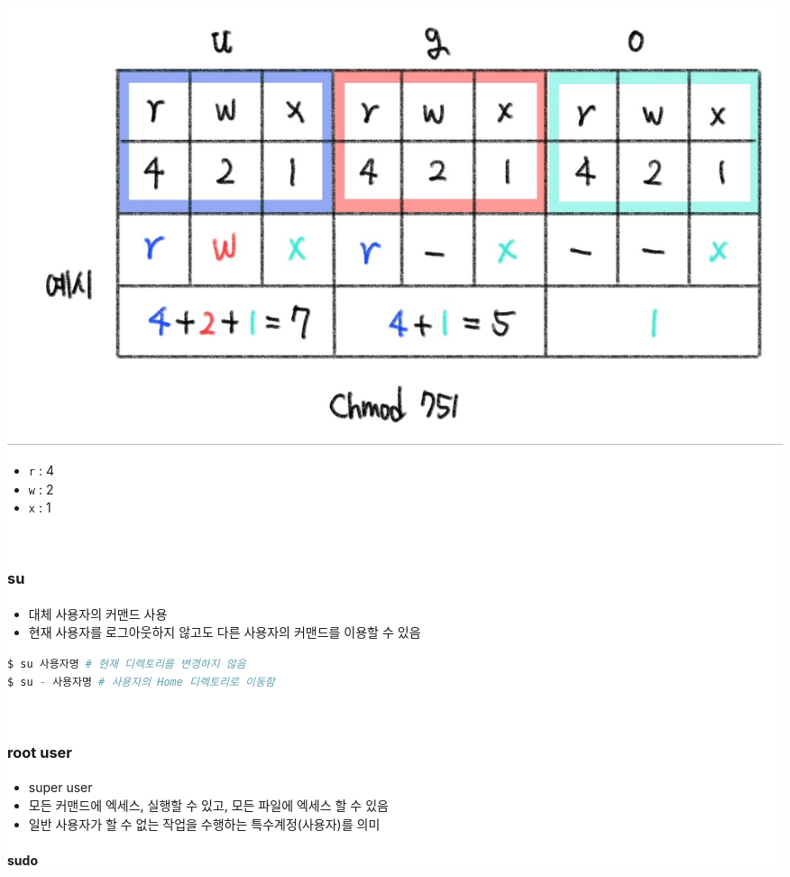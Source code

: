![KakaoTalk_20230529_113226684](Linux(4).assets/KakaoTalk_20230529_113226684.jpg)

- `r` : 4 
- `w` : 2 
- `x` : 1

​    

### su

- 대체 사용자의 커맨드 사용
- 현재 사용자를 로그아웃하지 않고도 다른 사용자의 커맨드를 이용할 수 있음

```bash
$ su 사용자명 # 현재 디렉토리를 변경하지 않음
$ su - 사용자명 # 사용자의 Home 디렉토리로 이동함
```

​    

### root user

- super user
- 모든 커맨드에 엑세스, 실행할 수 있고, 모든 파일에 엑세스 할 수 있음
- 일반 사용자가 할 수 없는 작업을 수행하는 특수계정(사용자)를 의미

   

#### sudo
